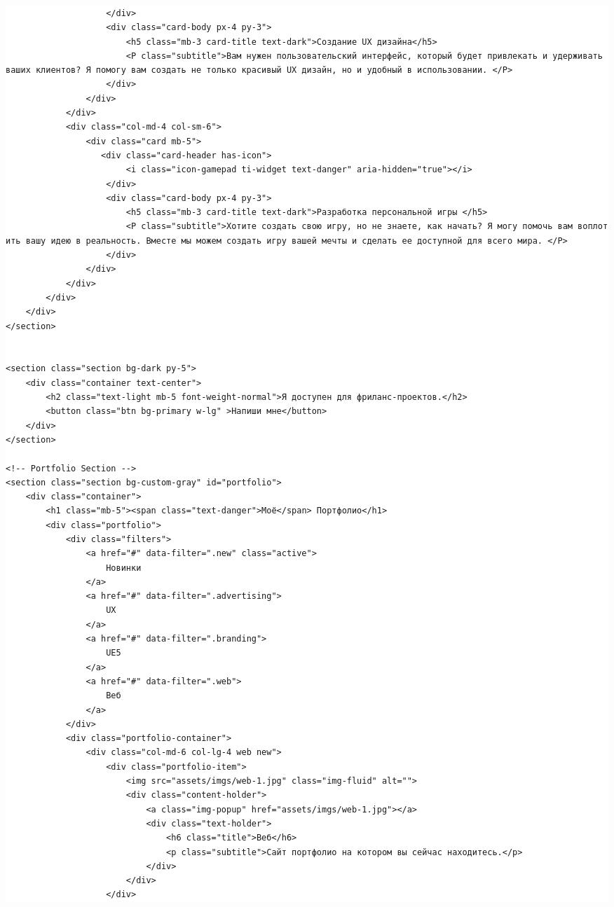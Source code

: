                         </div>
                        <div class="card-body px-4 py-3">
                            <h5 class="mb-3 card-title text-dark">Создание UX дизайна</h5>
                            <P class="subtitle">Вам нужен пользовательский интерфейс, который будет привлекать и удерживать ваших клиентов? Я помогу вам создать не только красивый UX дизайн, но и удобный в использовании. </P>
                        </div>
                    </div>
                </div>
                <div class="col-md-4 col-sm-6">
                    <div class="card mb-5">
                       <div class="card-header has-icon">
                            <i class="icon-gamepad ti-widget text-danger" aria-hidden="true"></i>
                        </div>
                        <div class="card-body px-4 py-3">
                            <h5 class="mb-3 card-title text-dark">Разработка персональной игры </h5>
                            <P class="subtitle">Хотите создать свою игру, но не знаете, как начать? Я могу помочь вам воплотить вашу идею в реальность. Вместе мы можем создать игру вашей мечты и сделать ее доступной для всего мира. </P>
                        </div>
                    </div>
                </div>
            </div>
        </div>
    </section>

    
    <section class="section bg-dark py-5">
        <div class="container text-center">
            <h2 class="text-light mb-5 font-weight-normal">Я доступен для фриланс-проектов.</h2>
            <button class="btn bg-primary w-lg" >Напиши мне</button>
        </div>
    </section>

    <!-- Portfolio Section -->
    <section class="section bg-custom-gray" id="portfolio">
        <div class="container">
            <h1 class="mb-5"><span class="text-danger">Моё</span> Портфолио</h1>
            <div class="portfolio">
                <div class="filters">
                    <a href="#" data-filter=".new" class="active">
                        Новинки
                    </a>
                    <a href="#" data-filter=".advertising">
                        UX
                    </a>
                    <a href="#" data-filter=".branding">
                        UE5
                    </a>
                    <a href="#" data-filter=".web">
                        Веб
                    </a>
                </div>
                <div class="portfolio-container"> 
                    <div class="col-md-6 col-lg-4 web new">
                        <div class="portfolio-item">
                            <img src="assets/imgs/web-1.jpg" class="img-fluid" alt="">
                            <div class="content-holder">
                                <a class="img-popup" href="assets/imgs/web-1.jpg"></a>
                                <div class="text-holder">
                                    <h6 class="title">Веб</h6>
                                    <p class="subtitle">Сайт портфолио на котором вы сейчас находитесь.</p>
                                </div>
                            </div>   
                        </div>             